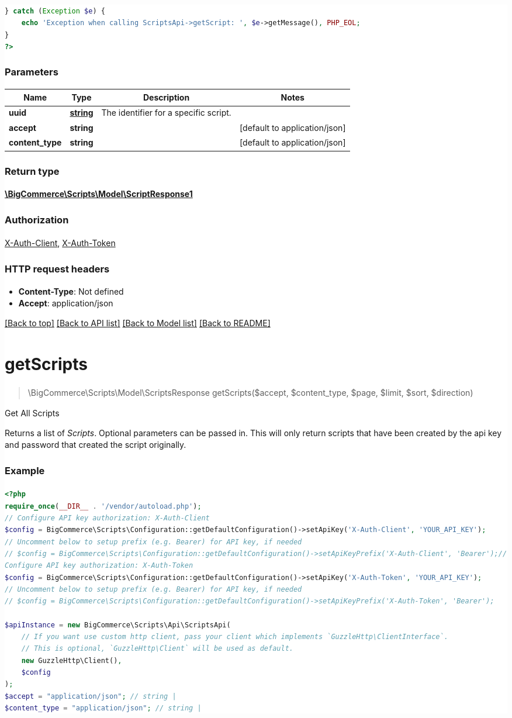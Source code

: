 ```php
} catch (Exception $e) {
    echo 'Exception when calling ScriptsApi->getScript: ', $e->getMessage(), PHP_EOL;
}
?>
```

### Parameters

Name | Type | Description  | Notes
------------- | ------------- | ------------- | -------------
 **uuid** | [**string**](../Model/.md)| The identifier for a specific script. |
 **accept** | **string**|  | [default to application/json]
 **content_type** | **string**|  | [default to application/json]

### Return type

[**\BigCommerce\Scripts\Model\ScriptResponse1**](../Model/ScriptResponse1.md)

### Authorization

[X-Auth-Client](../../README.md#X-Auth-Client), [X-Auth-Token](../../README.md#X-Auth-Token)

### HTTP request headers

 - **Content-Type**: Not defined
 - **Accept**: application/json

[[Back to top]](#) [[Back to API list]](../../README.md#documentation-for-api-endpoints) [[Back to Model list]](../../README.md#documentation-for-models) [[Back to README]](../../README.md)

# **getScripts**
> \BigCommerce\Scripts\Model\ScriptsResponse getScripts($accept, $content_type, $page, $limit, $sort, $direction)

Get All Scripts

Returns a list of *Scripts*. Optional parameters can be passed in.  This will only return scripts that have been created by the api key and password that created the script originally.

### Example
```php
<?php
require_once(__DIR__ . '/vendor/autoload.php');
// Configure API key authorization: X-Auth-Client
$config = BigCommerce\Scripts\Configuration::getDefaultConfiguration()->setApiKey('X-Auth-Client', 'YOUR_API_KEY');
// Uncomment below to setup prefix (e.g. Bearer) for API key, if needed
// $config = BigCommerce\Scripts\Configuration::getDefaultConfiguration()->setApiKeyPrefix('X-Auth-Client', 'Bearer');// Configure API key authorization: X-Auth-Token
$config = BigCommerce\Scripts\Configuration::getDefaultConfiguration()->setApiKey('X-Auth-Token', 'YOUR_API_KEY');
// Uncomment below to setup prefix (e.g. Bearer) for API key, if needed
// $config = BigCommerce\Scripts\Configuration::getDefaultConfiguration()->setApiKeyPrefix('X-Auth-Token', 'Bearer');

$apiInstance = new BigCommerce\Scripts\Api\ScriptsApi(
    // If you want use custom http client, pass your client which implements `GuzzleHttp\ClientInterface`.
    // This is optional, `GuzzleHttp\Client` will be used as default.
    new GuzzleHttp\Client(),
    $config
);
$accept = "application/json"; // string | 
$content_type = "application/json"; // string | 
```